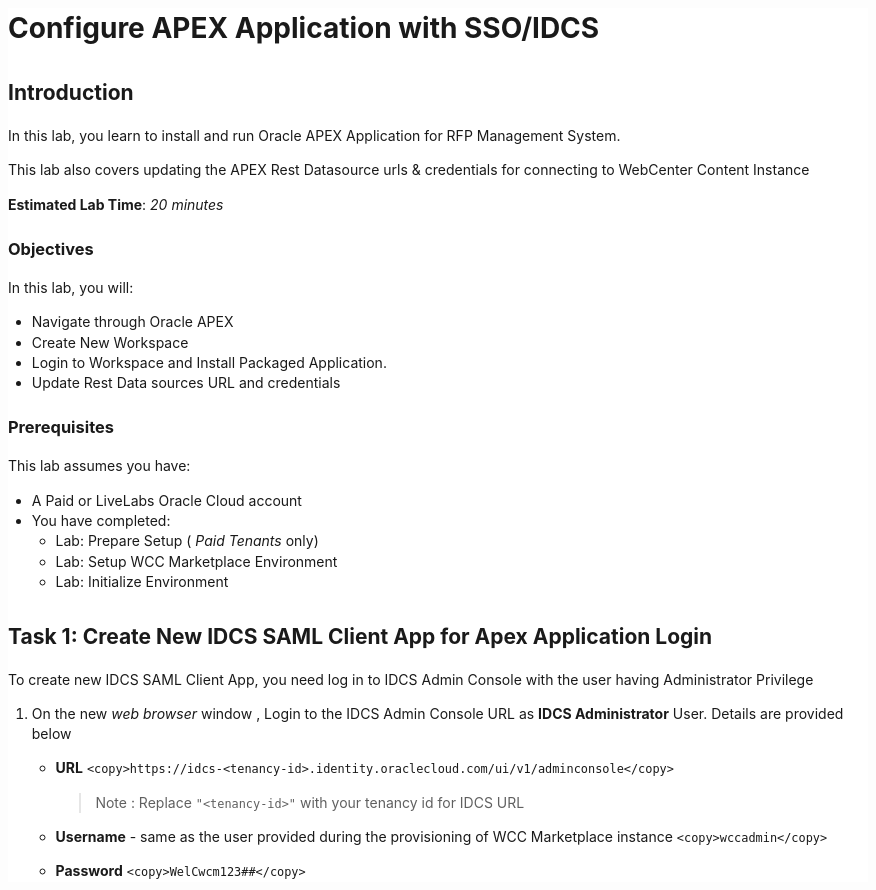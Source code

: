 # Configure APEX Application with SSO/IDCS

## Introduction

In this lab, you learn to install and run Oracle APEX Application for RFP Management System.

This lab also covers updating the APEX Rest Datasource urls & credentials for connecting to WebCenter Content Instance

**Estimated Lab Time**: *20 minutes*

### Objectives

In this lab, you will:

- Navigate through Oracle APEX
- Create New Workspace
- Login to Workspace and Install Packaged Application.
- Update Rest Data sources URL and credentials

### Prerequisites

This lab assumes you have:

- A  Paid or LiveLabs Oracle Cloud account
- You have completed:
  - Lab: Prepare Setup ( *Paid Tenants* only)
  - Lab: Setup WCC Marketplace Environment
  - Lab: Initialize Environment

## Task 1: Create New IDCS SAML Client App for Apex Application Login

To create new IDCS SAML Client App, you need log in to IDCS Admin Console with the user having Administrator Privilege

1. On the new *web browser* window , Login to the IDCS Admin Console URL as **IDCS Administrator** User. Details are provided below
    - **URL**
          ```
          <copy>https://idcs-<tenancy-id>.identity.oraclecloud.com/ui/v1/adminconsole</copy>
          ```

         > Note : Replace `"<tenancy-id>"` with your tenancy id for IDCS URL

    - **Username** - same as the user provided during the provisioning of WCC Marketplace instance
          ```
          <copy>wccadmin</copy>
          ```
    - **Password**
          ```
          <copy>WelCwcm123##</copy>
          ```